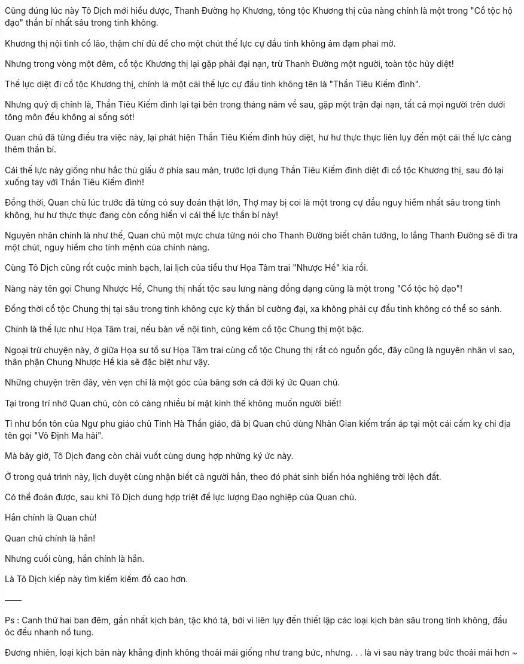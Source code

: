 Cũng đúng lúc này Tô Dịch mới hiểu được, Thanh Đường họ Khương, tông tộc Khương thị của nàng chính là một trong "Cổ tộc hộ đạo" thần bí nhất sâu trong tinh không.

Khương thị nội tình cổ lão, thậm chí đủ để cho một chút thế lực cự đầu tinh không ảm đạm phai mờ.

Nhưng trong vòng một đêm, cổ tộc Khương thị lại gặp phải đại nạn, trừ Thanh Đường một người, toàn tộc hủy diệt!

Thế lực diệt đi cổ tộc Khương thị, chính là một cái thế lực cự đầu tinh không tên là "Thần Tiêu Kiếm đình".

Nhưng quỷ dị chính là, Thần Tiêu Kiếm đình lại tại bên trong tháng năm về sau, gặp một trận đại nạn, tất cả mọi người trên dưới tông môn đều không ai sống sót!

Quan chủ đã từng điều tra việc này, lại phát hiện Thần Tiêu Kiếm đình hủy diệt, hư hư thực thực liên lụy đến một cái thế lực càng thêm thần bí.

Cái thế lực này giống như hắc thủ giấu ở phía sau màn, trước lợi dụng Thần Tiêu Kiếm đình diệt đi cổ tộc Khương thị, sau đó lại xuống tay với Thần Tiêu Kiếm đình!

Đồng thời, Quan chủ lúc trước đã từng có suy đoán thật lớn, Thợ may bị coi là một trong cự đầu nguy hiểm nhất sâu trong tinh không, hư hư thực thực đang còn cống hiến vì cái thế lực thần bí này!

Nguyên nhân chính là như thế, Quan chủ một mực chưa từng nói cho Thanh Đường biết chân tướng, lo lắng Thanh Đường sẽ đi tra một chút, nguy hiểm cho tính mệnh của chính nàng.

Cùng Tô Dịch cũng rốt cuộc minh bạch, lai lịch của tiểu thư Họa Tâm trai "Nhược Hề" kia rồi.

Nàng này tên gọi Chung Nhược Hề, Chung thị nhất tộc sau lưng nàng đồng dạng cũng là một trong "Cổ tộc hộ đạo"!

Đồng thời cổ tộc Chung thị tại sâu trong tinh không cực kỳ thần bí cường đại, xa không phải cự đầu tinh không có thể so sánh.

Chính là thế lực như Họa Tâm trai, nếu bàn về nội tình, cũng kém cổ tộc Chung thị một bậc.

Ngoại trừ chuyện này, ở giữa Họa sư tổ sư Họa Tâm trai cùng cổ tộc Chung thị rất có nguồn gốc, đây cũng là nguyên nhân vì sao, thân phận Chung Nhược Hề kia sẽ đặc biệt như vậy.

Những chuyện trên đây, vẻn vẹn chỉ là một góc của băng sơn cả đời ký ức Quan chủ.

Tại trong trí nhớ Quan chủ, còn có càng nhiều bí mật kinh thế không muốn người biết!

Tỉ như bổn tôn của Ngư phu giáo chủ Tinh Hà Thần giáo, đã bị Quan chủ dùng Nhân Gian kiếm trấn áp tại một cái cấm kỵ chi địa tên gọi "Vô Định Ma hải".

Mà bây giờ, Tô Dịch đang còn chải vuốt cùng dung hợp những ký ức này.

Ở trong quá trình này, lịch duyệt cùng nhận biết cả người hắn, theo đó phát sinh biến hóa nghiêng trời lệch đất.

Có thể đoán được, sau khi Tô Dịch dung hợp triệt để lực lượng Đạo nghiệp của Quan chủ.

Hắn chính là Quan chủ!

Quan chủ chính là hắn!

Nhưng cuối cùng, hắn chính là hắn.

Là Tô Dịch kiếp này tìm kiếm kiếm đồ cao hơn.

——

Ps : Canh thứ hai ban đêm, gần nhất kịch bản, tặc khó tả, bởi vì liên lụy đến thiết lập các loại kịch bản sâu trong tinh không, đầu óc đều nhanh nổ tung.

Đương nhiên, loại kịch bản này khẳng định không thoải mái giống như trang bức, nhưng. . . là vì sau này trang bức thoải mái hơn ~




